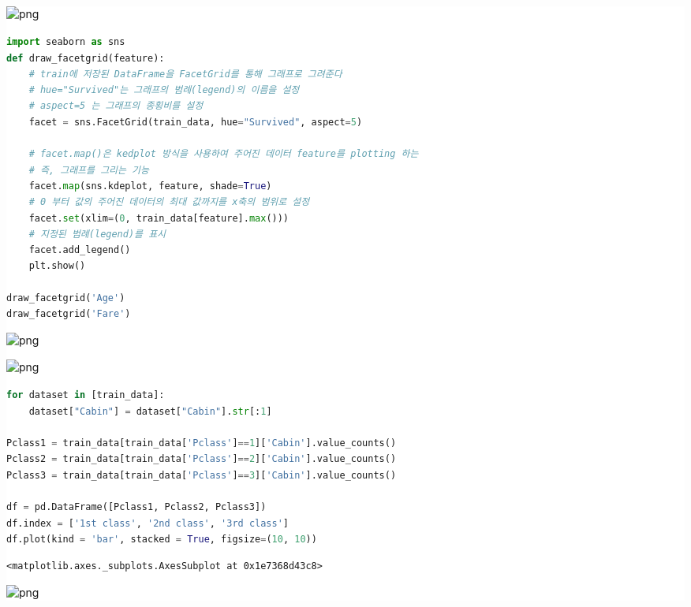 
![png](titanic_files/titanic_4_0.png)



```python
import seaborn as sns
def draw_facetgrid(feature):
    # train에 저장된 DataFrame을 FacetGrid를 통해 그래프로 그려준다 
    # hue="Survived"는 그래프의 범례(legend)의 이름을 설정
    # aspect=5 는 그래프의 종횡비를 설정
    facet = sns.FacetGrid(train_data, hue="Survived", aspect=5)

    # facet.map()은 kedplot 방식을 사용하여 주어진 데이터 feature를 plotting 하는 
    # 즉, 그래프를 그리는 기능 
    facet.map(sns.kdeplot, feature, shade=True)
    # 0 부터 값의 주어진 데이터의 최대 값까지를 x축의 범위로 설정
    facet.set(xlim=(0, train_data[feature].max()))
    # 지정된 범례(legend)를 표시
    facet.add_legend() 
    plt.show()    
    
draw_facetgrid('Age')
draw_facetgrid('Fare')
```


![png](titanic_files/titanic_5_0.png)



![png](titanic_files/titanic_5_1.png)



```python
for dataset in [train_data]:
    dataset["Cabin"] = dataset["Cabin"].str[:1]
    
Pclass1 = train_data[train_data['Pclass']==1]['Cabin'].value_counts()
Pclass2 = train_data[train_data['Pclass']==2]['Cabin'].value_counts()
Pclass3 = train_data[train_data['Pclass']==3]['Cabin'].value_counts()

df = pd.DataFrame([Pclass1, Pclass2, Pclass3])
df.index = ['1st class', '2nd class', '3rd class']
df.plot(kind = 'bar', stacked = True, figsize=(10, 10))
```




    <matplotlib.axes._subplots.AxesSubplot at 0x1e7368d43c8>




![png](titanic_files/titanic_6_1.png)

